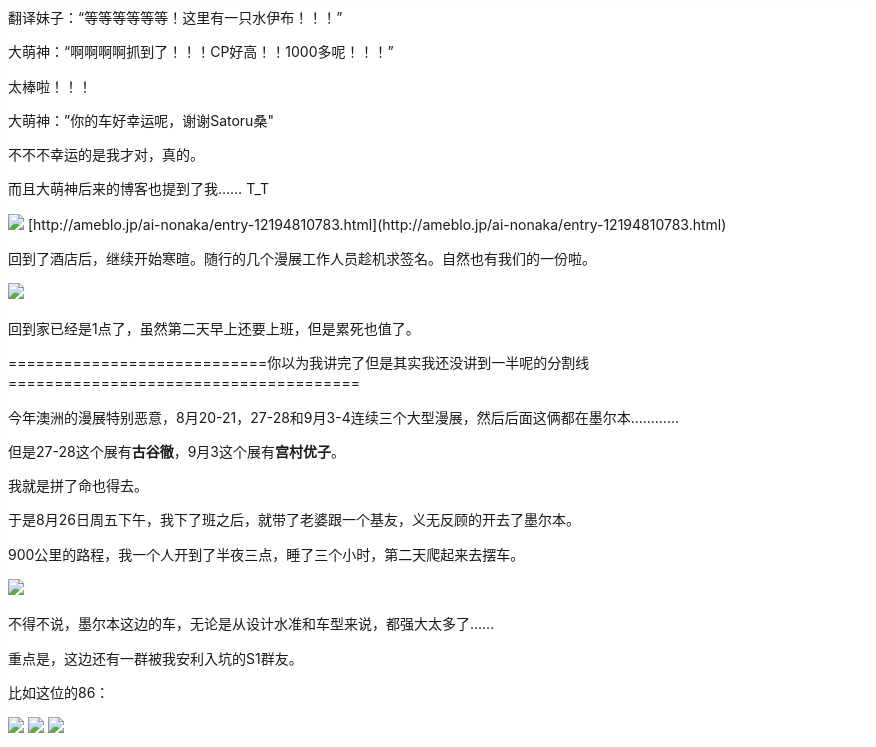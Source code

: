 
翻译妹子：“等等等等等等！这里有一只水伊布！！！”


大萌神：“啊啊啊啊抓到了！！！CP好高！！1000多呢！！！”


太棒啦！！！


大萌神：”你的车好幸运呢，谢谢Satoru桑"


不不不幸运的是我才对，真的。


而且大萌神后来的博客也提到了我…… T_T

<img src="http://i1162.photobucket.com/albums/q533/azuresorrow/CW18T0QLN2TSIR05M6PLN_zpsdy7zd4nr.png" referrerpolicy="no-referrer">
[http://ameblo.jp/ai-nonaka/entry-12194810783.html](http://ameblo.jp/ai-nonaka/entry-12194810783.html)


回到了酒店后，继续开始寒暄。随行的几个漫展工作人员趁机求签名。自然也有我们的一份啦。

<img src="http://i1162.photobucket.com/albums/q533/azuresorrow/IMG_2835_zpsdrtonrck.jpg" referrerpolicy="no-referrer">


回到家已经是1点了，虽然第二天早上还要上班，但是累死也值了。


============================你以为我讲完了但是其实我还没讲到一半呢的分割线======================================


今年澳洲的漫展特别恶意，8月20-21，27-28和9月3-4连续三个大型漫展，然后后面这俩都在墨尔本…………


但是27-28这个展有<strong>古谷徹</strong>，9月3这个展有<strong>宫村优子</strong>。


我就是拼了命也得去。


于是8月26日周五下午，我下了班之后，就带了老婆跟一个基友，义无反顾的开去了墨尔本。


900公里的路程，我一个人开到了半夜三点，睡了三个小时，第二天爬起来去摆车。


<img src="http://i1162.photobucket.com/albums/q533/azuresorrow/14125114_10157419439835445_4266300980382700889_o_zpssmjawneg.jpg" referrerpolicy="no-referrer">


不得不说，墨尔本这边的车，无论是从设计水准和车型来说，都强大太多了……


重点是，这边还有一群被我安利入坑的S1群友。


比如这位的86：

<img src="http://i1162.photobucket.com/albums/q533/azuresorrow/14125614_333514463657683_4514441700071514990_o_zps2kxr1zyf.jpg" referrerpolicy="no-referrer">
<img src="http://i1162.photobucket.com/albums/q533/azuresorrow/14114783_333514396991023_8463287813869031127_o_zps3xctnqyg.jpg" referrerpolicy="no-referrer">
<img src="http://i1162.photobucket.com/albums/q533/azuresorrow/14138232_333514303657699_3377595026394835589_o_zpsoamlzy38.jpg" referrerpolicy="no-referrer">

